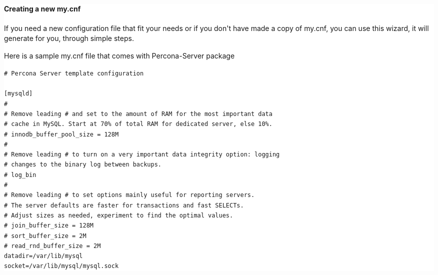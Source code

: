 #### Creating a new my.cnf ####

If you need a new configuration file that fit your needs or if you don't have made a copy of my.cnf, you can use this wizard, it will generate for you, through simple steps.

Here is a sample my.cnf file that comes with Percona-Server package

    # Percona Server template configuration

    [mysqld]
    #
    # Remove leading # and set to the amount of RAM for the most important data
    # cache in MySQL. Start at 70% of total RAM for dedicated server, else 10%.
    # innodb_buffer_pool_size = 128M
    #
    # Remove leading # to turn on a very important data integrity option: logging
    # changes to the binary log between backups.
    # log_bin
    #
    # Remove leading # to set options mainly useful for reporting servers.
    # The server defaults are faster for transactions and fast SELECTs.
    # Adjust sizes as needed, experiment to find the optimal values.
    # join_buffer_size = 128M
    # sort_buffer_size = 2M
    # read_rnd_buffer_size = 2M
    datadir=/var/lib/mysql
    socket=/var/lib/mysql/mysql.sock
